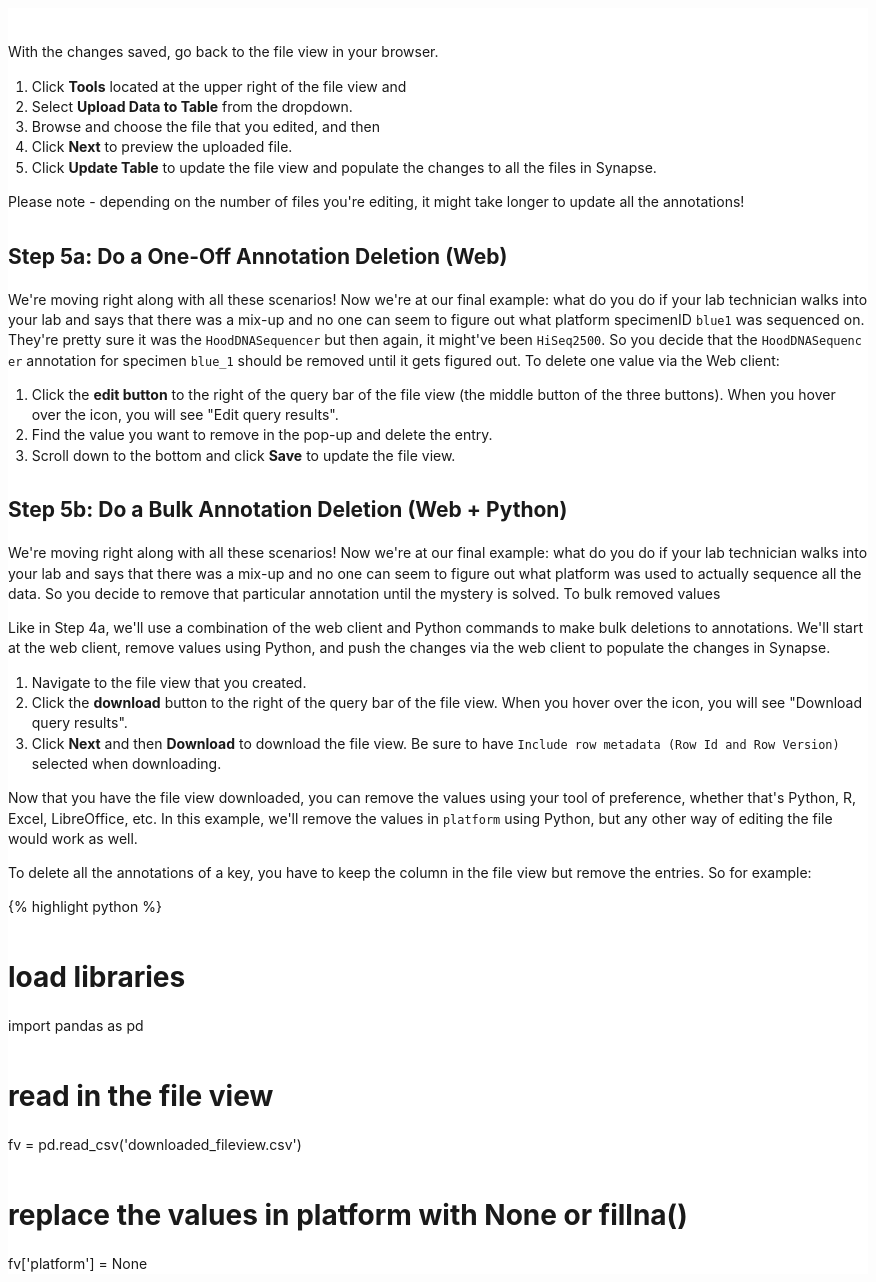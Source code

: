 <br>

With the changes saved, go back to the file view in your browser. 
1. Click **Tools** located at the upper right of the file view and 
2. Select **Upload Data to Table** from the dropdown. 
3. Browse and choose the file that you edited, and then 
4. Click **Next** to preview the uploaded file. 
5. Click **Update Table** to update the file view and populate the changes to all the files in Synapse.
 
Please note - depending on the number of files you're editing, it might take longer to update all the annotations!

## Step 5a: Do a One-Off Annotation Deletion (Web)
We're moving right along with all these scenarios! Now we're at our final example: what do you do if your lab technician walks into your lab and says that there was a mix-up and no one can seem to figure out what platform specimenID `blue1` was sequenced on. They're pretty sure it was the `HoodDNASequencer` but then again, it might've been `HiSeq2500`. So you decide that the `HoodDNASequencer` annotation for specimen `blue_1` should be removed until it gets figured out. 
To delete one value via the Web client:

1. Click the **edit button** to the right of the query bar of the file view (the middle button of the three buttons). When you hover over the icon, you will see "Edit query results". 
2. Find the value you want to remove in the pop-up and delete the entry. 
3. Scroll down to the bottom and click **Save** to update the file view.


## Step 5b: Do a Bulk Annotation Deletion (Web + Python)
We're moving right along with all these scenarios! Now we're at our final example: what do you do if your lab technician walks into your lab and says that there was a mix-up and no one can seem to figure out what platform was used to actually sequence all the data. So you decide to remove that particular annotation until the mystery is solved. 
To bulk removed values 

Like in Step 4a, we'll use a combination of the web client and Python commands to make bulk deletions to annotations. We'll start at the web client, remove values using Python, and  push the changes via the web client to populate the changes in Synapse. 

1. Navigate to the file view that you created. 
2. Click the **download** button to the right of the query bar of the file view. When you hover over the icon, you will see "Download query results". 
3. Click **Next** and then **Download** to download the file view. Be sure to have `Include row metadata (Row Id and Row Version)` selected when downloading. 

Now that you have the file view downloaded, you can remove the values using your tool of preference, whether that's Python, R, Excel, LibreOffice, etc. In this example, we'll remove the values in `platform` using Python, but any other way of editing the file would work as well. 

To delete all the annotations of a key, you have to keep the column in the file view but remove the entries. So for example:

{% highlight python %}
# load libraries
import pandas as pd

# read in the file view
fv = pd.read_csv('downloaded_fileview.csv')

# replace the values in platform with None or fillna()
fv['platform'] = None
